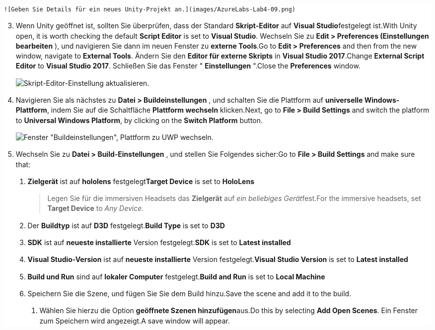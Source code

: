     ![Geben Sie Details für ein neues Unity-Projekt an.](images/AzureLabs-Lab4-09.png)

3.  <span data-ttu-id="945c1-257">Wenn Unity geöffnet ist, sollten Sie überprüfen, dass der Standard **Skript-Editor** auf **Visual Studio**festgelegt ist.</span><span class="sxs-lookup"><span data-stu-id="945c1-257">With Unity open, it is worth checking the default **Script Editor** is set to **Visual Studio**.</span></span> <span data-ttu-id="945c1-258">Wechseln Sie zu **Edit > Preferences (Einstellungen bearbeiten** ), und navigieren Sie dann im neuen Fenster zu **externe Tools**.</span><span class="sxs-lookup"><span data-stu-id="945c1-258">Go to **Edit > Preferences** and then from the new window, navigate to **External Tools**.</span></span> <span data-ttu-id="945c1-259">Ändern Sie den **Editor für externe Skripts** in **Visual Studio 2017**.</span><span class="sxs-lookup"><span data-stu-id="945c1-259">Change **External Script Editor** to **Visual Studio 2017**.</span></span> <span data-ttu-id="945c1-260">Schließen Sie das Fenster " **Einstellungen** ".</span><span class="sxs-lookup"><span data-stu-id="945c1-260">Close the **Preferences** window.</span></span>

    ![Skript-Editor-Einstellung aktualisieren.](images/AzureLabs-Lab4-10.png)

4.  <span data-ttu-id="945c1-262">Navigieren Sie als nächstes zu **Datei > Buildeinstellungen** , und schalten Sie die Plattform auf **universelle Windows-Plattform**, indem Sie auf die Schaltfläche **Plattform wechseln** klicken.</span><span class="sxs-lookup"><span data-stu-id="945c1-262">Next, go to **File > Build Settings** and switch the platform to **Universal Windows Platform**, by clicking on the **Switch Platform** button.</span></span>

    ![Fenster "Buildeinstellungen", Plattform zu UWP wechseln.](images/AzureLabs-Lab4-11.png)

5.  <span data-ttu-id="945c1-264">Wechseln Sie zu **Datei > Build-Einstellungen** , und stellen Sie Folgendes sicher:</span><span class="sxs-lookup"><span data-stu-id="945c1-264">Go to **File > Build Settings** and make sure that:</span></span>

    1. <span data-ttu-id="945c1-265">**Zielgerät** ist auf **hololens** festgelegt</span><span class="sxs-lookup"><span data-stu-id="945c1-265">**Target Device** is set to **HoloLens**</span></span>

        > <span data-ttu-id="945c1-266">Legen Sie für die immersiven Headsets das **Zielgerät** auf *ein beliebiges Gerät*fest.</span><span class="sxs-lookup"><span data-stu-id="945c1-266">For the immersive headsets, set **Target Device** to *Any Device*.</span></span>

    2. <span data-ttu-id="945c1-267">Der **Buildtyp** ist auf **D3D** festgelegt.</span><span class="sxs-lookup"><span data-stu-id="945c1-267">**Build Type** is set to **D3D**</span></span>
    3. <span data-ttu-id="945c1-268">**SDK** ist auf **neueste installierte** Version festgelegt.</span><span class="sxs-lookup"><span data-stu-id="945c1-268">**SDK** is set to **Latest installed**</span></span>
    4. <span data-ttu-id="945c1-269">**Visual Studio-Version** ist auf **neueste installierte** Version festgelegt.</span><span class="sxs-lookup"><span data-stu-id="945c1-269">**Visual Studio Version** is set to **Latest installed**</span></span>
    5. <span data-ttu-id="945c1-270">**Build und Run** sind auf **lokaler Computer** festgelegt.</span><span class="sxs-lookup"><span data-stu-id="945c1-270">**Build and Run** is set to **Local Machine**</span></span>
    6. <span data-ttu-id="945c1-271">Speichern Sie die Szene, und fügen Sie Sie dem Build hinzu.</span><span class="sxs-lookup"><span data-stu-id="945c1-271">Save the scene and add it to the build.</span></span> 

        1. <span data-ttu-id="945c1-272">Wählen Sie hierzu die Option **geöffnete Szenen hinzufügen**aus.</span><span class="sxs-lookup"><span data-stu-id="945c1-272">Do this by selecting **Add Open Scenes**.</span></span> <span data-ttu-id="945c1-273">Ein Fenster zum Speichern wird angezeigt.</span><span class="sxs-lookup"><span data-stu-id="945c1-273">A save window will appear.</span></span>
